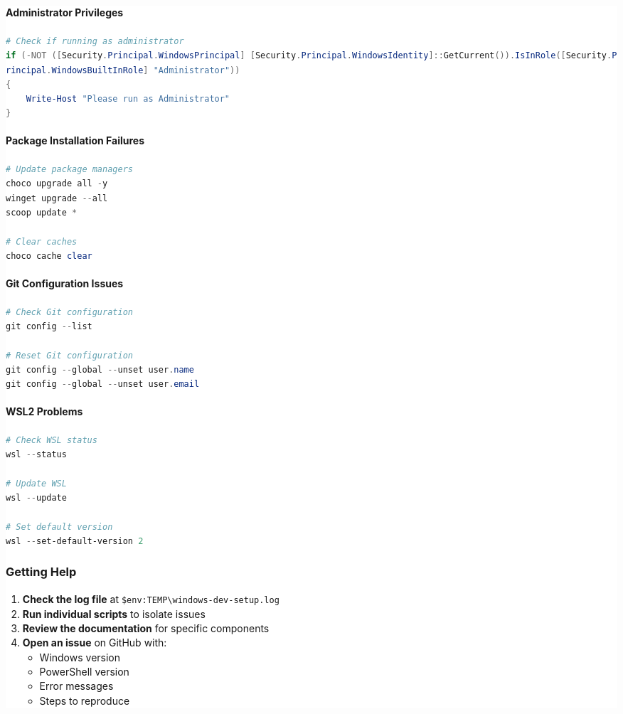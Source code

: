 #### Administrator Privileges
```powershell
# Check if running as administrator
if (-NOT ([Security.Principal.WindowsPrincipal] [Security.Principal.WindowsIdentity]::GetCurrent()).IsInRole([Security.Principal.WindowsBuiltInRole] "Administrator"))
{
    Write-Host "Please run as Administrator"
}
```

#### Package Installation Failures
```powershell
# Update package managers
choco upgrade all -y
winget upgrade --all
scoop update *

# Clear caches
choco cache clear
```

#### Git Configuration Issues
```powershell
# Check Git configuration
git config --list

# Reset Git configuration
git config --global --unset user.name
git config --global --unset user.email
```

#### WSL2 Problems
```powershell
# Check WSL status
wsl --status

# Update WSL
wsl --update

# Set default version
wsl --set-default-version 2
```

### Getting Help

1. **Check the log file** at `$env:TEMP\windows-dev-setup.log`
2. **Run individual scripts** to isolate issues
3. **Review the documentation** for specific components
4. **Open an issue** on GitHub with:
   - Windows version
   - PowerShell version
   - Error messages
   - Steps to reproduce
